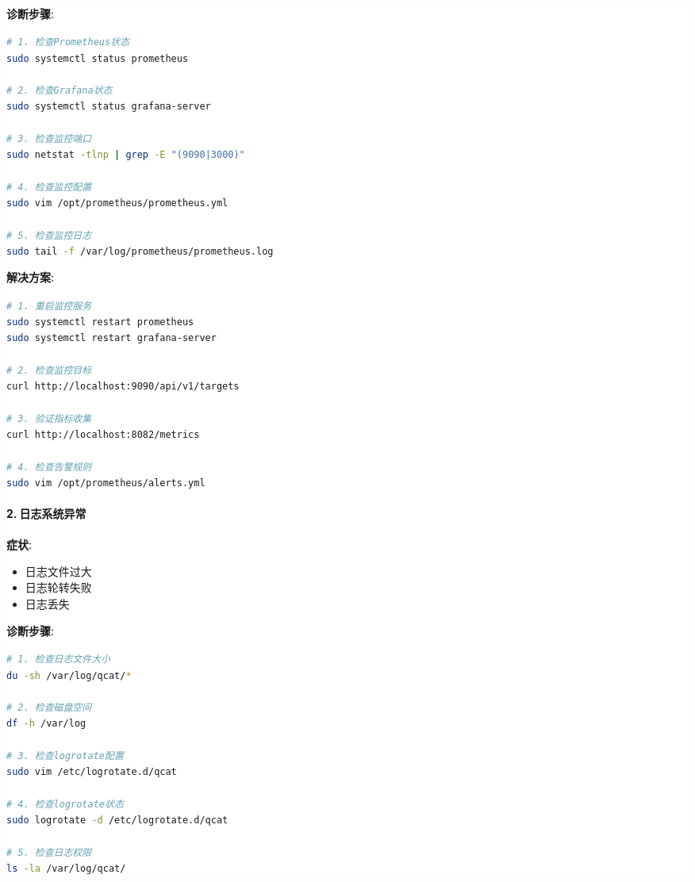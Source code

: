 **诊断步骤**:
```bash
# 1. 检查Prometheus状态
sudo systemctl status prometheus

# 2. 检查Grafana状态
sudo systemctl status grafana-server

# 3. 检查监控端口
sudo netstat -tlnp | grep -E "(9090|3000)"

# 4. 检查监控配置
sudo vim /opt/prometheus/prometheus.yml

# 5. 检查监控日志
sudo tail -f /var/log/prometheus/prometheus.log
```

**解决方案**:
```bash
# 1. 重启监控服务
sudo systemctl restart prometheus
sudo systemctl restart grafana-server

# 2. 检查监控目标
curl http://localhost:9090/api/v1/targets

# 3. 验证指标收集
curl http://localhost:8082/metrics

# 4. 检查告警规则
sudo vim /opt/prometheus/alerts.yml
```

#### 2. 日志系统异常

**症状**:
- 日志文件过大
- 日志轮转失败
- 日志丢失

**诊断步骤**:
```bash
# 1. 检查日志文件大小
du -sh /var/log/qcat/*

# 2. 检查磁盘空间
df -h /var/log

# 3. 检查logrotate配置
sudo vim /etc/logrotate.d/qcat

# 4. 检查logrotate状态
sudo logrotate -d /etc/logrotate.d/qcat

# 5. 检查日志权限
ls -la /var/log/qcat/
```

